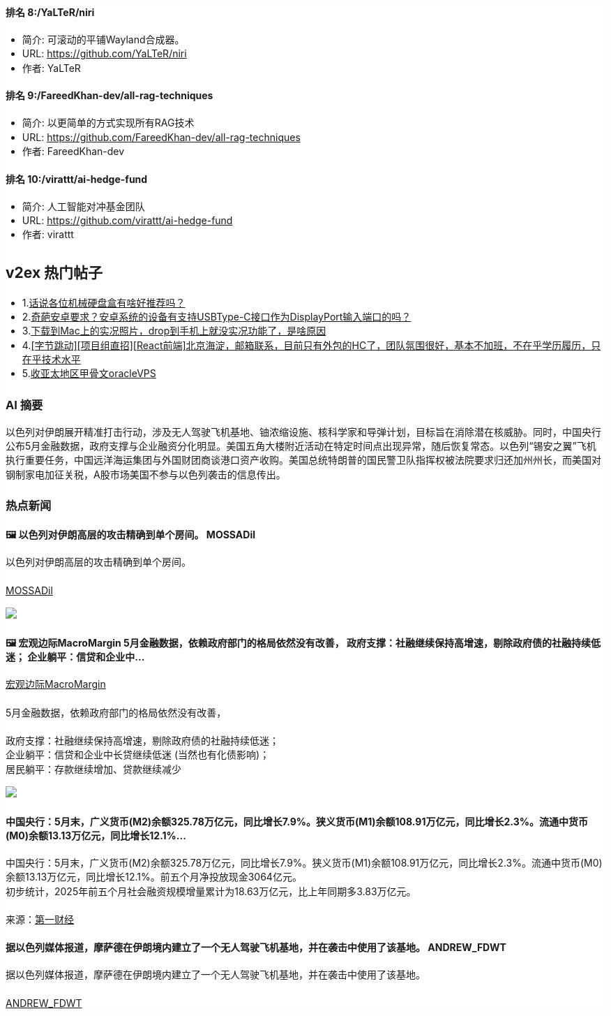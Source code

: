#### 排名 8:/YaLTeR/niri
- 简介: 可滚动的平铺Wayland合成器。
- URL: https://github.com/YaLTeR/niri
- 作者: YaLTeR 

#### 排名 9:/FareedKhan-dev/all-rag-techniques
- 简介: 以更简单的方式实现所有RAG技术
- URL: https://github.com/FareedKhan-dev/all-rag-techniques
- 作者: FareedKhan-dev 

#### 排名 10:/virattt/ai-hedge-fund
- 简介: 人工智能对冲基金团队
- URL: https://github.com/virattt/ai-hedge-fund
- 作者: virattt 

## v2ex 热门帖子

- 1.[话说各位机械硬盘盒有啥好推荐吗？](https://www.v2ex.com/t/1138520#reply14)
- 2.[奇葩安卓要求？安卓系统的设备有支持USBType-C接口作为DisplayPort输入端口的吗？](https://www.v2ex.com/t/1138523#reply7)
- 3.[下载到Mac上的实况照片，drop到手机上就没实况功能了，是啥原因](https://www.v2ex.com/t/1138522#reply5)
- 4.[[字节跳动][项目组直招][React前端]北京海淀，邮箱联系，目前只有外包的HC了，团队氛围很好，基本不加班，不在乎学历履历，只在乎技术水平](https://www.v2ex.com/t/1138519#reply4)
- 5.[收亚太地区甲骨文oracleVPS](https://www.v2ex.com/t/1138524#reply1)
### AI 摘要

以色列对伊朗展开精准打击行动，涉及无人驾驶飞机基地、铀浓缩设施、核科学家和导弹计划，目标旨在消除潜在核威胁。同时，中国央行公布5月金融数据，政府支撑与企业融资分化明显。美国五角大楼附近活动在特定时间点出现异常，随后恢复常态。以色列“锡安之翼”飞机执行重要任务，中国远洋海运集团与外国财团商谈港口资产收购。美国总统特朗普的国民警卫队指挥权被法院要求归还加州州长，而美国对钢制家电加征关税，A股市场美国不参与以色列袭击的信息传出。

### 热点新闻

#### 🖼 以色列对伊朗高层的攻击精确到单个房间。 MOSSADil
<p>以色列对伊朗高层的攻击精确到单个房间。<br><br><a href="https://x.com/MOSSADil/status/1933436399249731729" target="_blank" rel="noopener" onclick="return confirm('Open this link?\n\n'+this.href);">MOSSADil</a></p><img src="https://cdn5.cdn-telegram.org/file/qvKSn1JTa5RaTpOe0n9vTPHkbi377u48FGG2YZPoAm0ppkFmtvwOaeg-fJ_VRMje7Tj5OVBZy3N4QIe6oUmXGZWN2s8DRqs1pRHiiGI3lWD2RQa9s0V0FJckb1MFdeR4a0x3Zbk06LY4v1PcX8JKujaWaF2Hvfgsv-Z1w5w9K_t5XpOYH_McIPqEsrEv-vdrV-K0Qnck_PmOXHES2qxLMOjWTUl6jC9TVnlBJq3TOUNRp6CDpr918M3xO2UaQ84IFaRRLa7JpTiSWiaoJYNZICDUmOQkmkVmHUFLv2SpApqrNJnSJ3xoRBL239UYtOf0ro2Np90nPQqqSwtjTwef1A.jpg" referrerpolicy="no-referrer">


#### 🖼 宏观边际MacroMargin 5月金融数据，依赖政府部门的格局依然没有改善， 政府支撑：社融继续保持高增速，剔除政府债的社融持续低迷； 企业躺平：信贷和企业中...
<p><a href="https://twitter.com/MacroMargin/status/1933463734657429715" target="_blank" rel="noopener" onclick="return confirm('Open this link?\n\n'+this.href);">宏观边际MacroMargin</a><br><br>5月金融数据，依赖政府部门的格局依然没有改善，<br><br>政府支撑：社融继续保持高增速，剔除政府债的社融持续低迷；<br>企业躺平：信贷和企业中长贷继续低迷 (当然也有化债影响)；<br>居民躺平：存款继续增加、贷款继续减少</p><img src="https://cdn4.cdn-telegram.org/file/TcgcNXB4-1T9kNBNtenjDKyETRukbgiCWGSZDkHT430yOmKTNHtiaxWx-1z4Hl1oapRJzVTj3o_3I-pBjilbAGbmFInC21NwSfGhFDQ8sGtWouL3k3hf6f5ifRx6k5JDDF0eMViXcGTRwP9hdSw_MKJkjBPD7C0uwdYvffGRws05qAfRCP7gnFA7CenutlrYqlkQI1YkAlK_EVFGHX2tAgi-Y-JIOtN2LziPfdFMFYKRAzNsbH6etwWJ9laeTz6-pcZBDhPTkpmaqTT1Bhw1Hk_i07mJMxFzOkB8q83VFvdRi9szPEGn8HosOkobfoiTIgMBb11o_pcybb-gbmKqRw.jpg" referrerpolicy="no-referrer">


#### 中国央行：5月末，广义货币(M2)余额325.78万亿元，同比增长7.9%。狭义货币(M1)余额108.91万亿元，同比增长2.3%。流通中货币(M0)余额13.13万亿元，同比增长12.1%...
<p>中国央行：5月末，广义货币(M2)余额325.78万亿元，同比增长7.9%。狭义货币(M1)余额108.91万亿元，同比增长2.3%。流通中货币(M0)余额13.13万亿元，同比增长12.1%。前五个月净投放现金3064亿元。<br>初步统计，2025年前五个月社会融资规模增量累计为18.63万亿元，比上年同期多3.83万亿元。<br><br>来源：<a href="https://www.yicai.com/brief/102662375.html" target="_blank" rel="noopener" onclick="return confirm('Open this link?\n\n'+this.href);">第一财经</a></p>


#### 据以色列媒体报道，摩萨德在伊朗境内建立了一个无人驾驶飞机基地，并在袭击中使用了该基地。 ANDREW_FDWT
<p>据以色列媒体报道，摩萨德在伊朗境内建立了一个无人驾驶飞机基地，并在袭击中使用了该基地。<br><br><a href="https://x.com/ANDREW_FDWT/status/1933422484365455795" target="_blank" rel="noopener" onclick="return confirm('Open this link?\n\n'+this.href);">ANDREW_FDWT</a></p>
